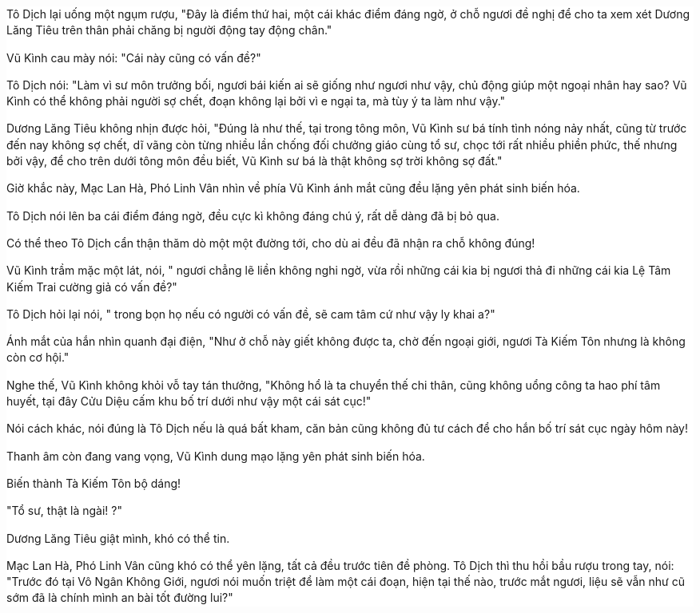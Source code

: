 Tô Dịch lại uống một ngụm rượu, "Đây là điểm thứ hai, một cái khác điểm đáng ngờ, ở chỗ ngươi đề nghị để cho ta xem xét Dương Lăng Tiêu trên thân phải chăng bị người động tay động chân."

Vũ Kình cau mày nói: "Cái này cũng có vấn đề?"

Tô Dịch nói: "Làm vì sư môn trưởng bối, ngươi bái kiến ai sẽ giống như ngươi như vậy, chủ động giúp một ngoại nhân hay sao? Vũ Kình có thể không phải người sợ chết, đoạn không lại bởi vì e ngại ta, mà tùy ý ta làm như vậy."

Dương Lăng Tiêu không nhịn được hỏi, "Đúng là như thế, tại trong tông môn, Vũ Kình sư bá tính tình nóng nảy nhất, cũng từ trước đến nay không sợ chết, dĩ vãng còn từng nhiều lần chống đối chưởng giáo cùng tổ sư, chọc tới rất nhiều phiền phức, thế nhưng bởi vậy, để cho trên dưới tông môn đều biết, Vũ Kình sư bá là thật không sợ trời không sợ đất."

Giờ khắc này, Mạc Lan Hà, Phó Linh Vân nhìn về phía Vũ Kình ánh mắt cũng đều lặng yên phát sinh biến hóa.

Tô Dịch nói lên ba cái điểm đáng ngờ, đều cực kì không đáng chú ý, rất dễ dàng đã bị bỏ qua.

Có thể theo Tô Dịch cẩn thận thăm dò một một đường tới, cho dù ai đều đã nhận ra chỗ không đúng!

Vũ Kình trầm mặc một lát, nói, " ngươi chẳng lẽ liền không nghi ngờ, vừa rồi những cái kia bị ngươi thả đi những cái kia Lệ Tâm Kiếm Trai cường giả có vấn đề?"

Tô Dịch hỏi lại nói, " trong bọn họ nếu có người có vấn đề, sẽ cam tâm cứ như vậy ly khai a?"

Ánh mắt của hắn nhìn quanh đại điện, "Như ở chỗ này giết không được ta, chờ đến ngoại giới, ngươi Tà Kiếm Tôn nhưng là không còn cơ hội."

Nghe thế, Vũ Kình không khỏi vỗ tay tán thưởng, "Không hổ là ta chuyển thế chi thân, cũng không uổng công ta hao phí tâm huyết, tại đây Cửu Diệu cấm khu bố trí dưới như vậy một cái sát cục!"

Nói cách khác, nói đúng là Tô Dịch nếu là quá bất kham, căn bản cũng không đủ tư cách để cho hắn bố trí sát cục ngày hôm này!

Thanh âm còn đang vang vọng, Vũ Kình dung mạo lặng yên phát sinh biến hóa.

Biến thành Tà Kiếm Tôn bộ dáng!

"Tổ sư, thật là ngài! ?"

Dương Lăng Tiêu giật mình, khó có thể tin.

Mạc Lan Hà, Phó Linh Vân cũng khó có thể yên lặng, tất cả đều trước tiên đề phòng. Tô Dịch thì thu hồi bầu rượu trong tay, nói: "Trước đó tại Vô Ngân Không Giới, ngươi nói muốn triệt để làm một cái đoạn, hiện tại thế nào, trước mắt ngươi, liệu sẽ vẫn như cũ sớm đã là chính mình an bài tốt đường lui?"




